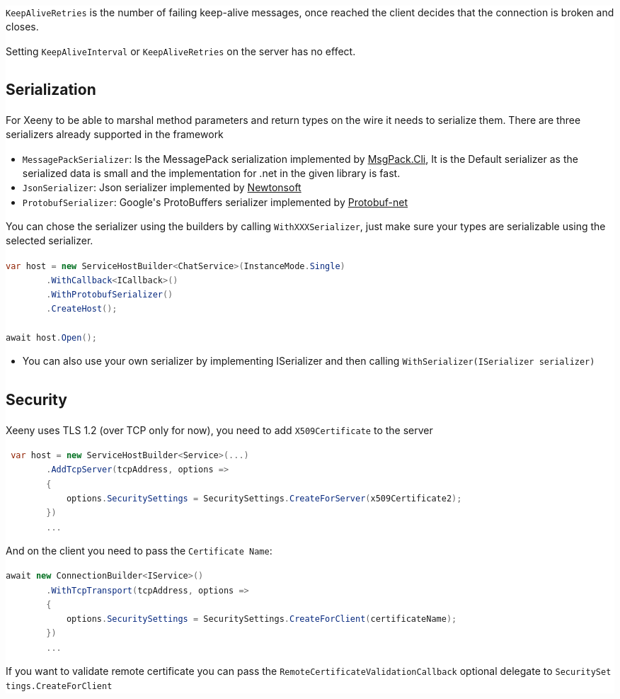 `KeepAliveRetries` is the number of failing keep-alive messages, once reached the client decides that the connection is broken and closes.

Setting `KeepAliveInterval` or `KeepAliveRetries` on the server has no effect.

## Serialization
For Xeeny to be able to marshal method parameters and return types on the wire it needs to serialize them. There are three serializers already supported in the framework
* `MessagePackSerializer`: Is the MessagePack serialization implemented by [MsgPack.Cli](https://github.com/msgpack/msgpack-cli), It is the Default serializer as the serialized data is small and the implementation for .net in the given library is fast.
* `JsonSerializer`: Json serializer implemented by [Newtonsoft](https://github.com/JamesNK/Newtonsoft.Json)
* `ProtobufSerializer`: Google's ProtoBuffers serializer implemented by [Protobuf-net](https://github.com/mgravell/protobuf-net)

You can chose the serializer using the builders by calling `WithXXXSerializer`, just make sure your types are serializable using the selected serializer.

```csharp
var host = new ServiceHostBuilder<ChatService>(InstanceMode.Single)
		.WithCallback<ICallback>()
		.WithProtobufSerializer()
		.CreateHost();

await host.Open();
```

* You can also use your own serializer by implementing ISerializer and then calling `WithSerializer(ISerializer serializer)`

## Security
Xeeny uses TLS 1.2 (over TCP only for now), you need to add `X509Certificate` to the server
```csharp
 var host = new ServiceHostBuilder<Service>(...)
 		.AddTcpServer(tcpAddress, options =>
		{
			options.SecuritySettings = SecuritySettings.CreateForServer(x509Certificate2);
		})
		...
```
And on the client you need to pass the `Certificate Name`:
```csharp
await new ConnectionBuilder<IService>()
		.WithTcpTransport(tcpAddress, options =>
		{
			options.SecuritySettings = SecuritySettings.CreateForClient(certificateName);
		})
		...
```
If you want to validate remote certificate you can pass the `RemoteCertificateValidationCallback` optional delegate to `SecuritySettings.CreateForClient`
